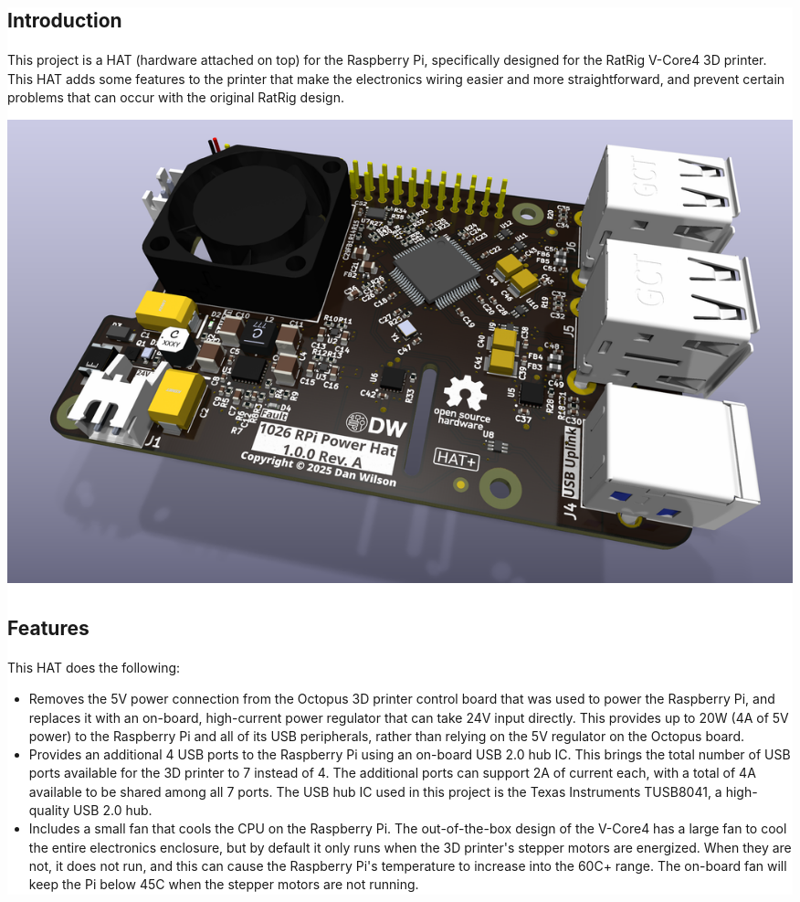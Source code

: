 
## Introduction
This project is a HAT (hardware attached on top) for the Raspberry Pi, specifically designed for the RatRig V-Core4 3D printer.  This HAT adds some features to the printer that make the electronics wiring easier and more straightforward, and prevent certain problems that can occur with the original RatRig design.

![](img/1026%20RPi%20Power%20Hat%203D.png)

## Features
This HAT does the following:
- Removes the 5V power connection from the Octopus 3D printer control board that was used to power the Raspberry Pi, and replaces it with an on-board, high-current power regulator that can take 24V input directly.  This provides up to 20W (4A of 5V power) to the Raspberry Pi and all of its USB peripherals, rather than relying on the 5V regulator on the Octopus board.
- Provides an additional 4 USB ports to the Raspberry Pi using an on-board USB 2.0 hub IC.  This brings the total number of USB ports available for the 3D printer to 7 instead of 4.  The additional ports can support 2A of current each, with a total of 4A available to be shared among all 7 ports.  The USB hub IC used in this project is the Texas Instruments TUSB8041, a high-quality USB 2.0 hub.
- Includes a small fan that cools the CPU on the Raspberry Pi.  The out-of-the-box design of the V-Core4 has a large fan to cool the entire electronics enclosure, but by default it only runs when the 3D printer's stepper motors are energized.  When they are not, it does not run, and this can cause the Raspberry Pi's temperature to increase into the 60C+ range.  The on-board fan will keep the Pi below 45C when the stepper motors are not running.
